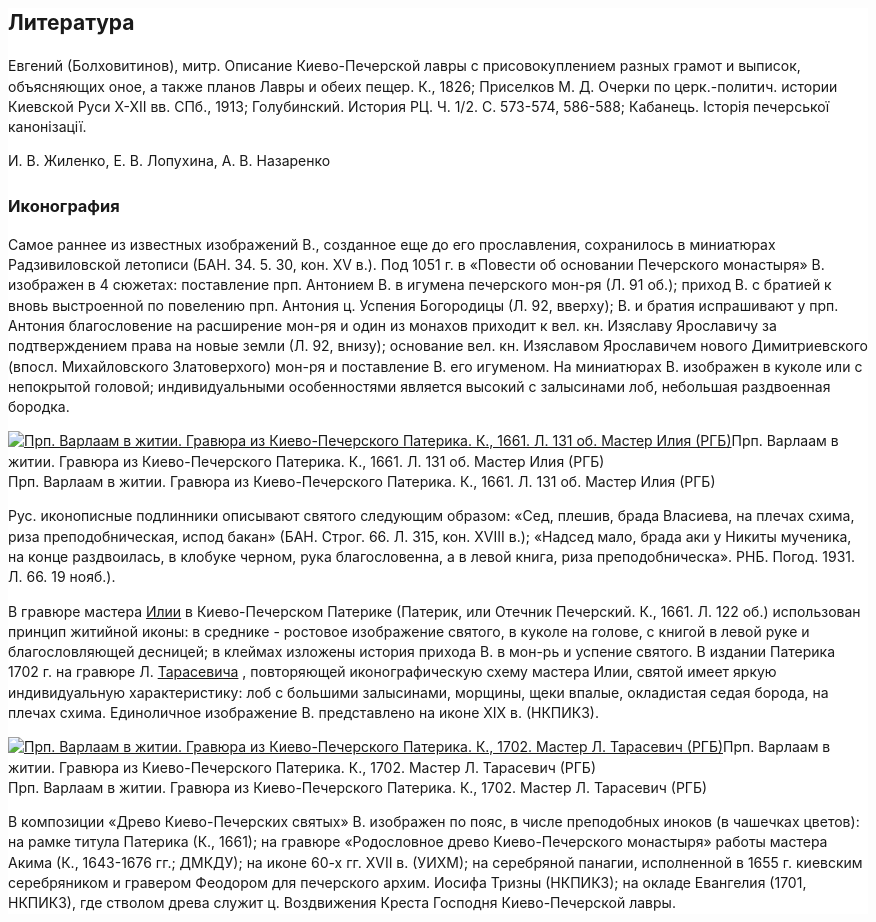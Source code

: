 ## Литература

Евгений (Болховитинов), митр. Описание Киево-Печерской лавры с присовокуплением разных грамот и выписок, объясняющих оное, а также планов Лавры и обеих пещер. К., 1826; Приселков М. Д. Очерки по церк.-политич. истории Киевской Руси X-XII вв. СПб., 1913; Голубинский. История РЦ. Ч. 1/2. С. 573-574, 586-588; Кабанець. Iсторiя печерськоï канонiзацiï.

И. В. Жиленко, Е. В. Лопухина, А. В. Назаренко 

### Иконография

Самое раннее из известных изображений В., созданное еще до его прославления, сохранилось в миниатюрах Радзивиловской летописи (БАН. 34. 5. 30, кон. XV в.). Под 1051 г. в «Повести об основании Печерского монастыря» В. изображен в 4 сюжетах: поставление прп. Антонием В. в игумена печерского мон-ря (Л. 91 об.); приход В. с братией к вновь выстроенной по повелению прп. Антония ц. Успения Богородицы (Л. 92, вверху); В. и братия испрашивают у прп. Антония благословение на расширение мон-ря и один из монахов приходит к вел. кн. Изяславу Ярославичу за подтверждением права на новые земли (Л. 92, внизу); основание вел. кн. Изяславом Ярославичем нового Димитриевского (впосл. Михайловского Златоверхого) мон-ря и поставление В. его игуменом. На миниатюрах В. изображен в куколе или с непокрытой головой; индивидуальными особенностями является высокий с залысинами лоб, небольшая раздвоенная бородка.

[![Прп. Варлаам в житии. Гравюра из Киево-Печерского Патерика. К., 1661. Л. 131 об. Мастер Илия (РГБ)](https://pravenc.ru/data/546/461/1234/i200.jpg "Кликните для увеличения картинки")](https://pravenc.ru/data/546/461/1234/i400.jpg)Прп. Варлаам в житии. Гравюра из Киево-Печерского Патерика. К., 1661. Л. 131 об. Мастер Илия (РГБ)  
Прп. Варлаам в житии. Гравюра из Киево-Печерского Патерика. К., 1661. Л. 131 об. Мастер Илия (РГБ)

Рус. иконописные подлинники описывают святого следующим образом: «Сед, плешив, брада Власиева, на плечах схима, риза преподобническая, испод бакан» (БАН. Строг. 66. Л. 315, кон. XVIII в.); «Надсед мало, брада аки у Никиты мученика, на конце раздвоилась, в клобуке черном, рука благословенна, а в левой книга, риза преподобническа». РНБ. Погод. 1931. Л. 66. 19 нояб.).

В гравюре мастера [Илии](https://pravenc.ru/text/Илия.html) в Киево-Печерском Патерике (Патерик, или Отечник Печерский. К., 1661. Л. 122 об.) использован принцип житийной иконы: в среднике - ростовое изображение святого, в куколе на голове, с книгой в левой руке и благословляющей десницей; в клеймах изложены история прихода В. в мон-рь и успение святого. В издании Патерика 1702 г. на гравюре Л. [Тарасевича](https://pravenc.ru/text/Тарасевича.html) , повторяющей иконографическую схему мастера Илии, святой имеет яркую индивидуальную характеристику: лоб с большими залысинами, морщины, щеки впалые, окладистая седая борода, на плечах схима. Единоличное изображение В. представлено на иконе XIX в. (НКПИКЗ).

[![Прп. Варлаам в житии. Гравюра из Киево-Печерского Патерика. К., 1702. Мастер Л. Тарасевич (РГБ)](https://pravenc.ru/data/557/461/1234/i200.jpg "Кликните для увеличения картинки")](https://pravenc.ru/data/557/461/1234/i400.jpg)Прп. Варлаам в житии. Гравюра из Киево-Печерского Патерика. К., 1702. Мастер Л. Тарасевич (РГБ)  
Прп. Варлаам в житии. Гравюра из Киево-Печерского Патерика. К., 1702. Мастер Л. Тарасевич (РГБ)

В композиции «Древо Киево-Печерских святых» В. изображен по пояс, в числе преподобных иноков (в чашечках цветов): на рамке титула Патерика (К., 1661); на гравюре «Родословное древо Киево-Печерского монастыря» работы мастера Акима (К., 1643-1676 гг.; ДМКДУ); на иконе 60-х гг. XVII в. (УИХМ); на серебряной панагии, исполненной в 1655 г. киевским серебряником и гравером Феодором для печерского архим. Иосифа Тризны (НКПИКЗ); на окладе Евангелия (1701, НКПИКЗ), где стволом древа служит ц. Воздвижения Креста Господня Киево-Печерской лавры.
